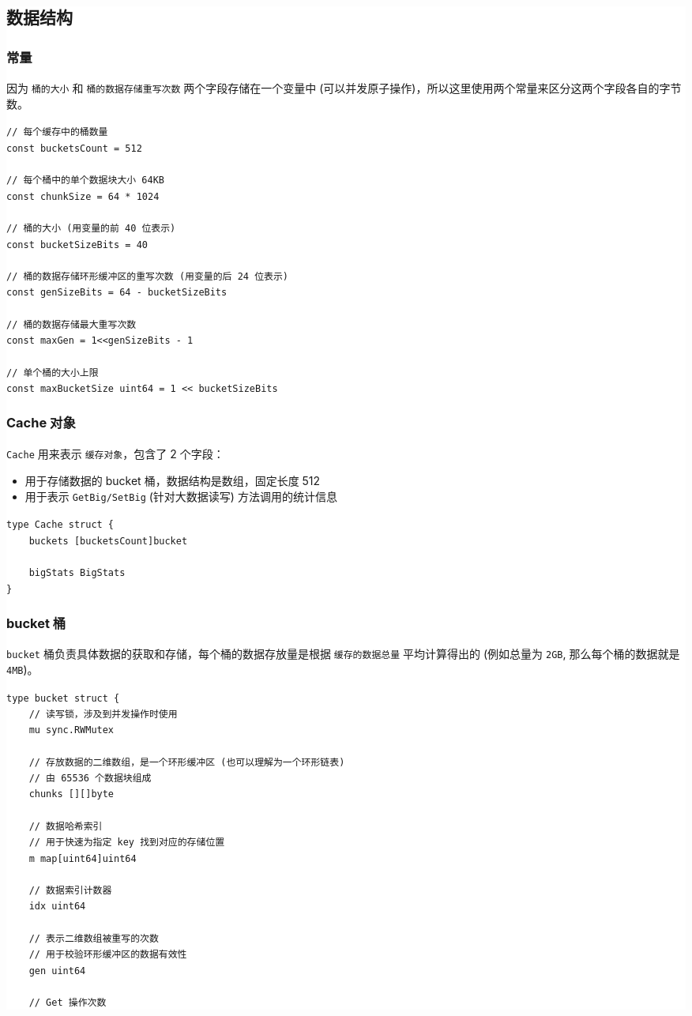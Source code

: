 数据结构
----

### 常量

因为 `桶的大小` 和 `桶的数据存储重写次数` 两个字段存储在一个变量中 (可以并发原子操作)，所以这里使用两个常量来区分这两个字段各自的字节数。

```
// 每个缓存中的桶数量
const bucketsCount = 512

// 每个桶中的单个数据块大小 64KB
const chunkSize = 64 * 1024

// 桶的大小 (用变量的前 40 位表示)
const bucketSizeBits = 40

// 桶的数据存储环形缓冲区的重写次数 (用变量的后 24 位表示)
const genSizeBits = 64 - bucketSizeBits

// 桶的数据存储最大重写次数
const maxGen = 1<<genSizeBits - 1

// 单个桶的大小上限
const maxBucketSize uint64 = 1 << bucketSizeBits
```

### Cache 对象

`Cache` 用来表示 `缓存对象`，包含了 2 个字段：

*   用于存储数据的 bucket 桶，数据结构是数组，固定长度 512
*   用于表示 `GetBig/SetBig` (针对大数据读写) 方法调用的统计信息

```
type Cache struct {
	buckets [bucketsCount]bucket

	bigStats BigStats
}
```

### bucket 桶

`bucket` 桶负责具体数据的获取和存储，每个桶的数据存放量是根据 `缓存的数据总量` 平均计算得出的 (例如总量为 `2GB`, 那么每个桶的数据就是 `4MB`)。

```
type bucket struct {
    // 读写锁，涉及到并发操作时使用
	mu sync.RWMutex

	// 存放数据的二维数组，是一个环形缓冲区 (也可以理解为一个环形链表)
	// 由 65536 个数据块组成
	chunks [][]byte 

	// 数据哈希索引
	// 用于快速为指定 key 找到对应的存储位置
	m map[uint64]uint64

	// 数据索引计数器
	idx uint64

	// 表示二维数组被重写的次数
	// 用于校验环形缓冲区的数据有效性
	gen uint64
	
	// Get 操作次数
```